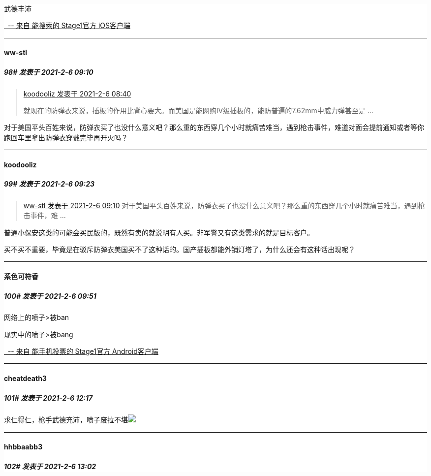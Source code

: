 
武德丰沛

[  -- 来自 能搜索的 Stage1官方 iOS客户端](https://itunes.apple.com/fi/app/saraba1st/id1221237470?mt=8)


-----

####  ww-stl  
##### 98#       发表于 2021-2-6 09:10


<blockquote><a href="httphttps://bbs.saraba1st.com/2b/forum.php?mod=redirect&amp;goto=findpost&amp;pid=50253611&amp;ptid=1986403" target="_blank">koodooliz 发表于 2021-2-6 08:40</a>

就现在的防弹衣来说，插板的作用比背心要大。而美国是能网购IV级插板的，能防普遍的7.62mm中威力弹甚至是 ...</blockquote>
对于美国平头百姓来说，防弹衣买了也没什么意义吧？那么重的东西穿几个小时就痛苦难当，遇到枪击事件，难道对面会提前通知或者等你跑回车里拿出防弹衣穿戴完毕再开火吗？


-----

####  koodooliz  
##### 99#       发表于 2021-2-6 09:23


<blockquote><a href="httphttps://bbs.saraba1st.com/2b/forum.php?mod=redirect&amp;goto=findpost&amp;pid=50253779&amp;ptid=1986403" target="_blank">ww-stl 发表于 2021-2-6 09:10</a>
对于美国平头百姓来说，防弹衣买了也没什么意义吧？那么重的东西穿几个小时就痛苦难当，遇到枪击事件，难 ...</blockquote>
普通小保安这类的可能会买民版的，既然有卖的就说明有人买。非军警又有这类需求的就是目标客户。

买不买不重要，毕竟是在驳斥防弹衣美国买不了这种话的。国产插板都能外销灯塔了，为什么还会有这种话出现呢？


-----

####  系色可符香  
##### 100#       发表于 2021-2-6 09:51


网络上的喷子&gt;被ban

现实中的喷子&gt;被bang

[  -- 来自 能手机投票的 Stage1官方 Android客户端](https://www.coolapk.com/apk/140634)


-----

####  cheatdeath3  
##### 101#       发表于 2021-2-6 12:17


求仁得仁，枪手武德充沛，喷子废拉不堪<img src="https://static.saraba1st.com/image/smiley/face2017/067.png" referrerpolicy="no-referrer">


-----

####  hhbbaabb3  
##### 102#       发表于 2021-2-6 13:02
